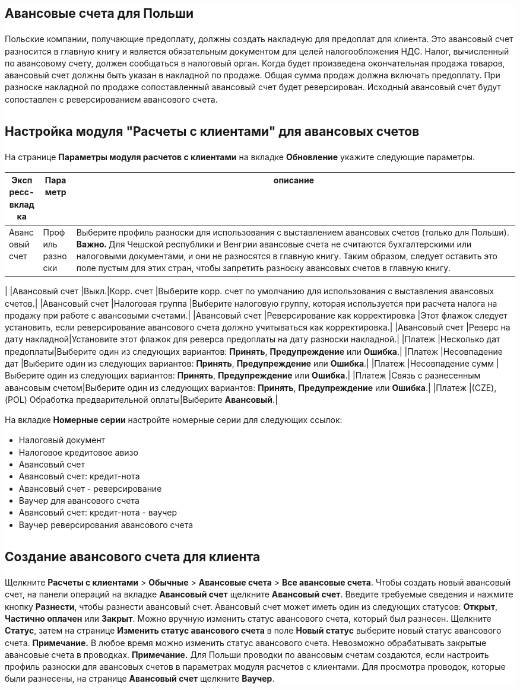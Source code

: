 ## <a name="advance-invoices-for-poland"></a>Авансовые счета для Польши
Польские компании, получающие предоплату, должны создать накладную для предоплат для клиента. Это авансовый счет разносится в главную книгу и является обязательным документом для целей налогообложения НДС. Налог, вычисленный по авансовому счету, должен сообщаться в налоговый орган. Когда будет произведена окончательная продажа товаров, авансовый счет должны быть указан в накладной по продаже. Общая сумма продаж должна включать предоплату. При разноске накладной по продаже сопоставленный авансовый счет будет реверсирован. Исходный авансовый счет будут сопоставлен с реверсированием авансового счета.

## <a name="set-up-accounts-receivable-for-advance-invoices"></a>Настройка модуля "Расчеты с клиентами" для авансовых счетов
На странице **Параметры модуля расчетов с клиентами** на вкладке **Обновление** укажите следующие параметры.

|Экспресс-вкладка|Параметр|описание|
|------|----------|------------|
|Авансовый счет  |Профиль разноски|Выберите профиль разноски для использования с выставлением авансовых счетов (только для Польши). **Важно.** Для Чешской республики и Венгрии авансовые счета не считаются бухгалтерскими или налоговыми документами, и они не разносятся в главную книгу. Таким образом, следует оставить это поле пустым для этих стран, чтобы запретить разноску авансовых счетов в главную книгу.
|
|Авансовый счет  |Выкл.|Корр. счет        |Выберите корр. счет по умолчанию для использования с выставления авансовых счетов.|
|Авансовый счет  |Налоговая группа        |Выберите налоговую группу, которая используется при расчета налога на продажу при работе с авансовыми счетами.|
|Авансовый счет  |Реверсирование как корректировка |Этот флажок следует установить, если реверсирование авансового счета должно учитываться как корректировка.|
|Авансовый счет  |Реверс на дату накладной|Установите этот флажок для реверса предоплаты на дату разноски накладной.|
|Платеж          |Несколько дат предоплаты|Выберите один из следующих вариантов: **Принять**, **Предупреждение** или **Ошибка**.|
|Платеж          |Несовпадение дат          |Выберите один из следующих вариантов: **Принять**, **Предупреждение** или **Ошибка**.|
|Платеж          |Несовпадение сумм        |Выберите один из следующих вариантов: **Принять**, **Предупреждение** или **Ошибка**.|
|Платеж          |Связь с разнесенным авансовым счетом|Выберите один из следующих вариантов: **Принять**, **Предупреждение** или **Ошибка**.|
|Платеж          |(CZE), (POL) Обработка предварительной оплаты|Выберите **Авансовый**.|

На вкладке **Номерные серии** настройте номерные серии для следующих ссылок:

-   Налоговый документ
-   Налоговое кредитовое авизо
-   Авансовый счет
-   Авансовый счет: кредит-нота
-   Авансовый счет - реверсирование
-   Ваучер для авансового счета
-   Авансовый счет: кредит-нота - ваучер
-   Ваучер реверсирования авансового счета

## <a name="create-a-customer-advance-invoice"></a>Создание авансового счета для клиента
Щелкните **Расчеты с клиентами** &gt; **Обычные** &gt; **Авансовые счета** &gt; **Все авансовые счета**. Чтобы создать новый авансовый счет, на панели операций на вкладке **Авансовый счет** щелкните **Авансовый счет**. Введите требуемые сведения и нажмите кнопку **Разнести**, чтобы разнести авансовый счет. Авансовый счет может иметь один из следующих статусов: **Открыт**, **Частично оплачен** или **Закрыт**. Можно вручную изменить статус авансового счета, который был разнесен. Щелкните **Статус**, затем на странице **Изменить статус авансового счета** в поле **Новый статус** выберите новый статус авансового счета. **Примечание.** В любое время можно изменить статус авансового счета. Невозможно обрабатывать закрытые авансовые счета в проводках. **Примечание.** Для Польши проводки по авансовым счетам создаются, если настроить профиль разноски для авансовых счетов в параметрах модуля расчетов с клиентами. Для просмотра проводок, которые были разнесены, на странице **Авансовый счет** щелкните **Ваучер**.

